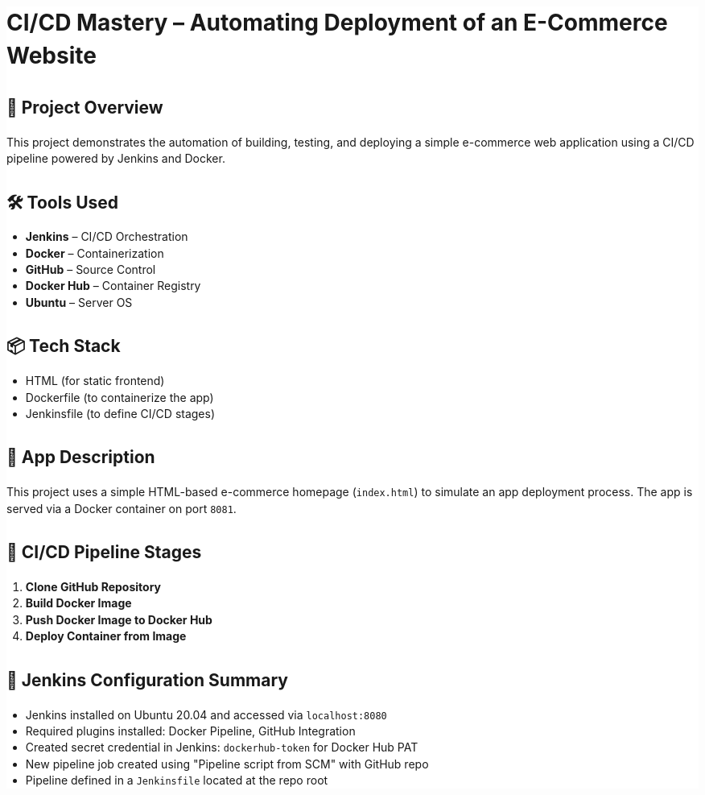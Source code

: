 # CI/CD Mastery – Automating Deployment of an E-Commerce Website


## 🚀 Project Overview


This project demonstrates the automation of building, testing, and deploying a simple e-commerce web application using a CI/CD pipeline powered by Jenkins and Docker.


## 🛠️ Tools Used


- **Jenkins** – CI/CD Orchestration
- **Docker** – Containerization
- **GitHub** – Source Control
- **Docker Hub** – Container Registry
- **Ubuntu** – Server OS


## 📦 Tech Stack


- HTML (for static frontend)
- Dockerfile (to containerize the app)
- Jenkinsfile (to define CI/CD stages)


## 🛒 App Description


This project uses a simple HTML-based e-commerce homepage (`index.html`) to simulate an app deployment process. The app is served via a Docker container on port `8081`.


## 🧪 CI/CD Pipeline Stages


1. **Clone GitHub Repository**
2. **Build Docker Image**
3. **Push Docker Image to Docker Hub**
4. **Deploy Container from Image**


## 🔧 Jenkins Configuration Summary



- Jenkins installed on Ubuntu 20.04 and accessed via `localhost:8080`
- Required plugins installed: Docker Pipeline, GitHub Integration
- Created secret credential in Jenkins: `dockerhub-token` for Docker Hub PAT
- New pipeline job created using "Pipeline script from SCM" with GitHub repo
- Pipeline defined in a `Jenkinsfile` located at the repo root
